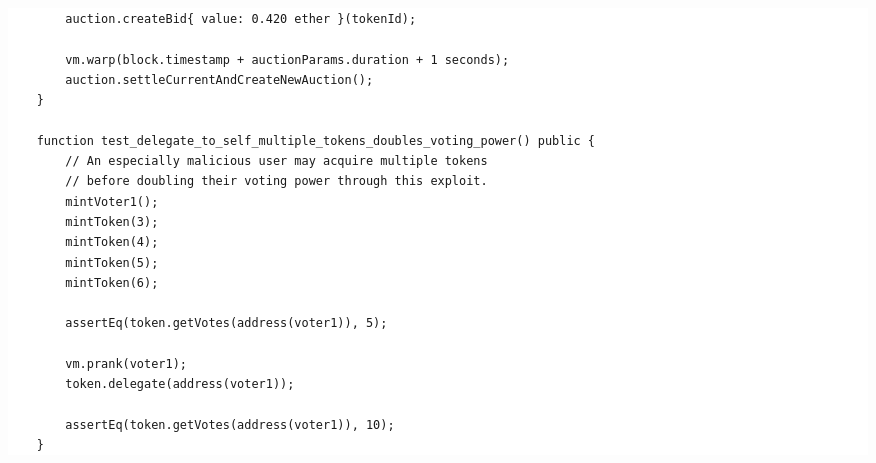 ```solidity
        auction.createBid{ value: 0.420 ether }(tokenId);

        vm.warp(block.timestamp + auctionParams.duration + 1 seconds);
        auction.settleCurrentAndCreateNewAuction();
    }

    function test_delegate_to_self_multiple_tokens_doubles_voting_power() public {
        // An especially malicious user may acquire multiple tokens
        // before doubling their voting power through this exploit.
        mintVoter1();
        mintToken(3);
        mintToken(4);
        mintToken(5);
        mintToken(6);

        assertEq(token.getVotes(address(voter1)), 5);

        vm.prank(voter1);
        token.delegate(address(voter1));

        assertEq(token.getVotes(address(voter1)), 10);
    }
```